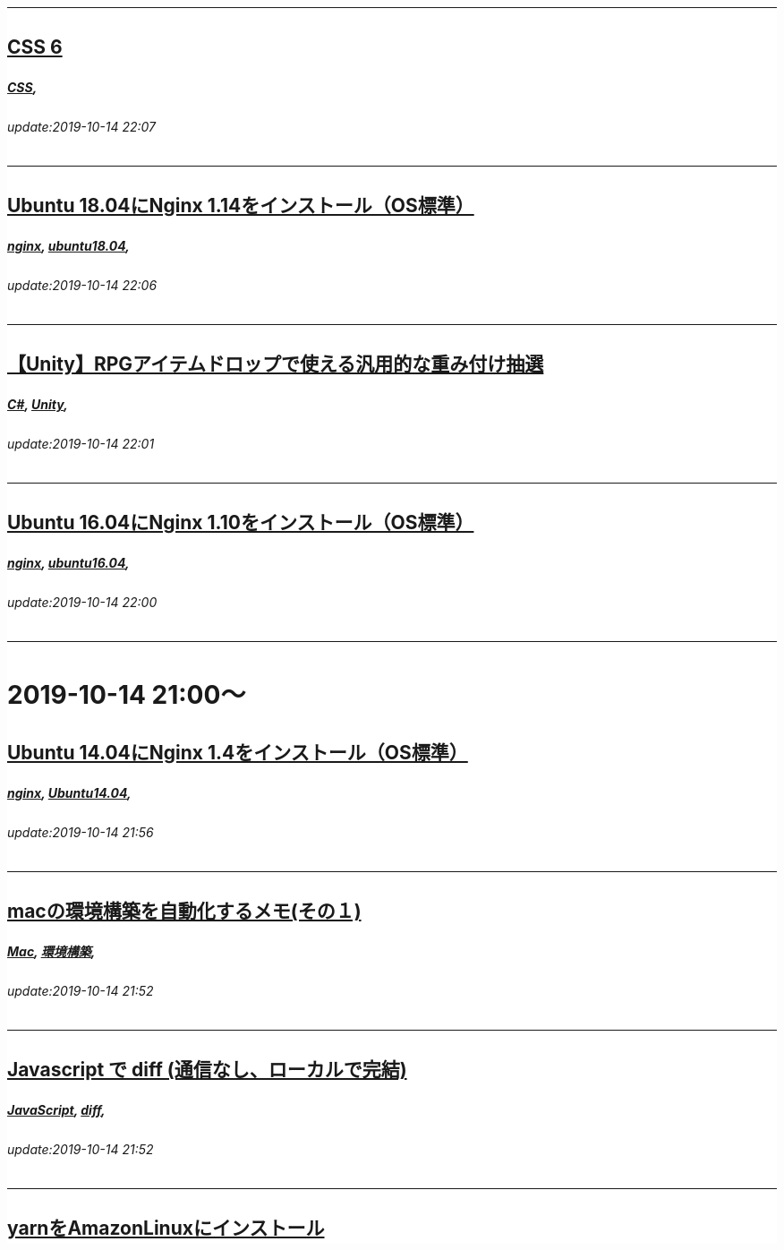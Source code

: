 
---
## [CSS 6](https://qiita.com/shihatsu/items/daaa18ca9f84fc822b4a)
##### [CSS](https://qiita.com/tags/CSS), 
###### update:2019-10-14 22:07
---
## [Ubuntu 18.04にNginx 1.14をインストール（OS標準）](https://qiita.com/witchcraze/items/eabad365fb8c092880c1)
##### [nginx](https://qiita.com/tags/nginx), [ubuntu18.04](https://qiita.com/tags/ubuntu18.04), 
###### update:2019-10-14 22:06
---
## [【Unity】RPGアイテムドロップで使える汎用的な重み付け抽選](https://qiita.com/azumagoro/items/bea741bbb68677e7dc2a)
##### [C#](https://qiita.com/tags/C#), [Unity](https://qiita.com/tags/Unity), 
###### update:2019-10-14 22:01
---
## [Ubuntu 16.04にNginx 1.10をインストール（OS標準）](https://qiita.com/witchcraze/items/acb275ca7acc13656f35)
##### [nginx](https://qiita.com/tags/nginx), [ubuntu16.04](https://qiita.com/tags/ubuntu16.04), 
###### update:2019-10-14 22:00
---




# 2019-10-14 21:00～
## [Ubuntu 14.04にNginx 1.4をインストール（OS標準）](https://qiita.com/witchcraze/items/43d4853aa2e90061c0b4)
##### [nginx](https://qiita.com/tags/nginx), [Ubuntu14.04](https://qiita.com/tags/Ubuntu14.04), 
###### update:2019-10-14 21:56
---
## [macの環境構築を自動化するメモ(その１)](https://qiita.com/nakagawa1017/items/e53de6fbd26564296117)
##### [Mac](https://qiita.com/tags/Mac), [環境構築](https://qiita.com/tags/環境構築), 
###### update:2019-10-14 21:52
---
## [Javascript で diff (通信なし、ローカルで完結)](https://qiita.com/stonee/items/e2d88f07d08171b2816f)
##### [JavaScript](https://qiita.com/tags/JavaScript), [diff](https://qiita.com/tags/diff), 
###### update:2019-10-14 21:52
---
## [yarnをAmazonLinuxにインストール](https://qiita.com/tatsumin0206/items/638f54d3e32336b6d2ea)